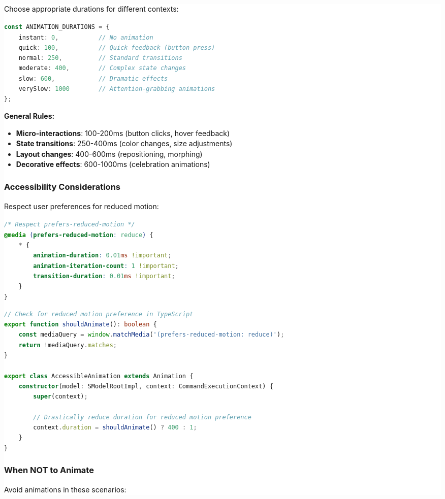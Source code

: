 Choose appropriate durations for different contexts:

```typescript
const ANIMATION_DURATIONS = {
    instant: 0,           // No animation
    quick: 100,           // Quick feedback (button press)
    normal: 250,          // Standard transitions
    moderate: 400,        // Complex state changes
    slow: 600,            // Dramatic effects
    verySlow: 1000        // Attention-grabbing animations
};
```

**General Rules:**

- **Micro-interactions**: 100-200ms (button clicks, hover feedback)
- **State transitions**: 250-400ms (color changes, size adjustments)
- **Layout changes**: 400-600ms (repositioning, morphing)
- **Decorative effects**: 600-1000ms (celebration animations)

### Accessibility Considerations

Respect user preferences for reduced motion:

```css
/* Respect prefers-reduced-motion */
@media (prefers-reduced-motion: reduce) {
    * {
        animation-duration: 0.01ms !important;
        animation-iteration-count: 1 !important;
        transition-duration: 0.01ms !important;
    }
}
```

```typescript
// Check for reduced motion preference in TypeScript
export function shouldAnimate(): boolean {
    const mediaQuery = window.matchMedia('(prefers-reduced-motion: reduce)');
    return !mediaQuery.matches;
}

export class AccessibleAnimation extends Animation {
    constructor(model: SModelRootImpl, context: CommandExecutionContext) {
        super(context);
        
        // Drastically reduce duration for reduced motion preference
        context.duration = shouldAnimate() ? 400 : 1;
    }
}
```

### When NOT to Animate

Avoid animations in these scenarios:
